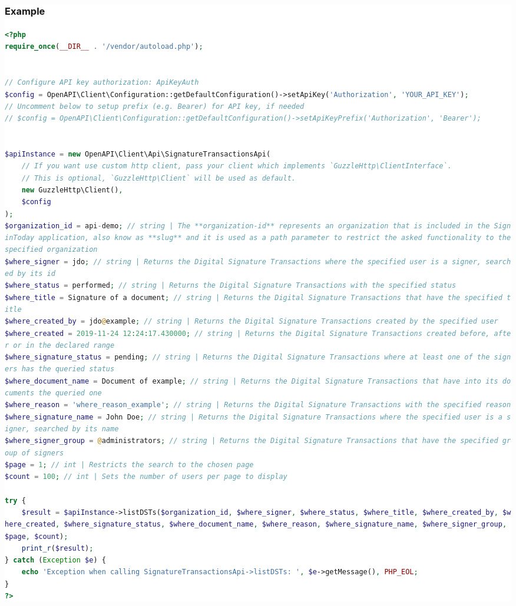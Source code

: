 ### Example

```php
<?php
require_once(__DIR__ . '/vendor/autoload.php');


// Configure API key authorization: ApiKeyAuth
$config = OpenAPI\Client\Configuration::getDefaultConfiguration()->setApiKey('Authorization', 'YOUR_API_KEY');
// Uncomment below to setup prefix (e.g. Bearer) for API key, if needed
// $config = OpenAPI\Client\Configuration::getDefaultConfiguration()->setApiKeyPrefix('Authorization', 'Bearer');


$apiInstance = new OpenAPI\Client\Api\SignatureTransactionsApi(
    // If you want use custom http client, pass your client which implements `GuzzleHttp\ClientInterface`.
    // This is optional, `GuzzleHttp\Client` will be used as default.
    new GuzzleHttp\Client(),
    $config
);
$organization_id = api-demo; // string | The **organization-id** represents an organization that is included in the SigninToday application, also know as **slug** and it is used as a path parameter to restrict the asked functionality to the specified organization
$where_signer = jdo; // string | Returns the Digital Signature Transactions where the specified user is a signer, searched by its id
$where_status = performed; // string | Returns the Digital Signature Transactions with the specified status
$where_title = Signature of a document; // string | Returns the Digital Signature Transactions that have the specified title
$where_created_by = jdo@example; // string | Returns the Digital Signature Transactions created by the specified user
$where_created = 2019-11-24 12:24:17.430000; // string | Returns the Digital Signature Transactions created before, after or in the declared range
$where_signature_status = pending; // string | Returns the Digital Signature Transactions where at least one of the signers has the queried status
$where_document_name = Document of example; // string | Returns the Digital Signature Transactions that have into its documents the queried one
$where_reason = 'where_reason_example'; // string | Returns the Digital Signature Transactions with the specified reason
$where_signature_name = John Doe; // string | Returns the Digital Signature Transactions where the specified user is a signer, searched by its name
$where_signer_group = @administrators; // string | Returns the Digital Signature Transactions that have the specified group of signers
$page = 1; // int | Restricts the search to the chosen page
$count = 100; // int | Sets the number of users per page to display

try {
    $result = $apiInstance->listDSTs($organization_id, $where_signer, $where_status, $where_title, $where_created_by, $where_created, $where_signature_status, $where_document_name, $where_reason, $where_signature_name, $where_signer_group, $page, $count);
    print_r($result);
} catch (Exception $e) {
    echo 'Exception when calling SignatureTransactionsApi->listDSTs: ', $e->getMessage(), PHP_EOL;
}
?>
```
